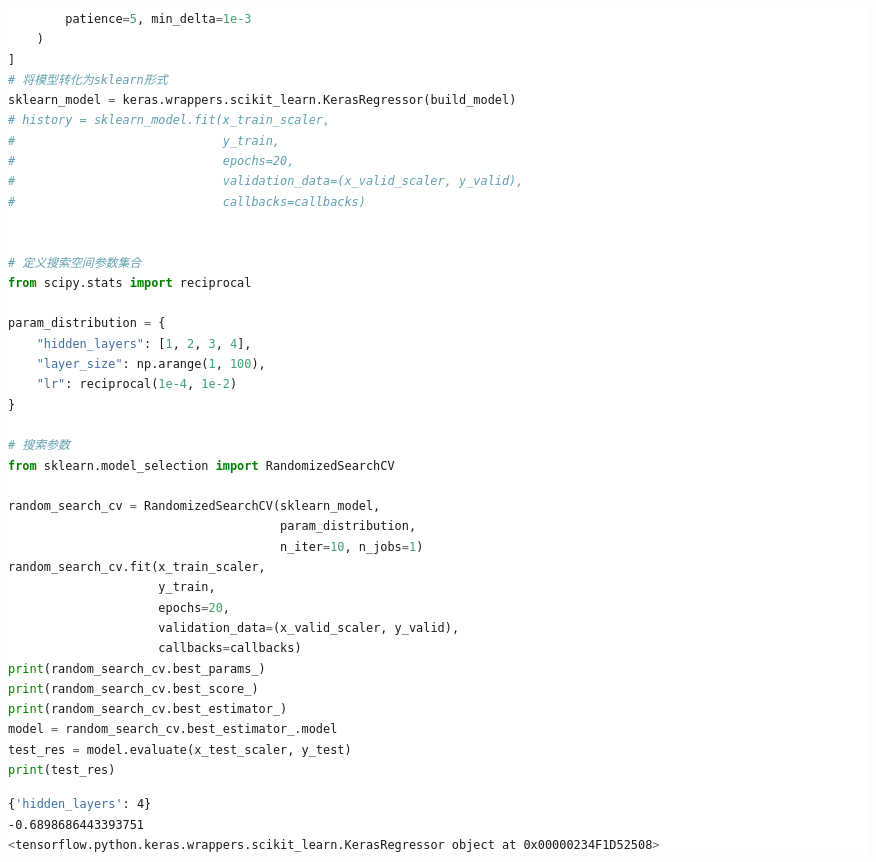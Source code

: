   ```python
          patience=5, min_delta=1e-3
      )
  ]
  # 将模型转化为sklearn形式
  sklearn_model = keras.wrappers.scikit_learn.KerasRegressor(build_model)
  # history = sklearn_model.fit(x_train_scaler,
  #                             y_train,
  #                             epochs=20,
  #                             validation_data=(x_valid_scaler, y_valid),
  #                             callbacks=callbacks)
  
  
  # 定义搜索空间参数集合
  from scipy.stats import reciprocal
  
  param_distribution = {
      "hidden_layers": [1, 2, 3, 4],
      "layer_size": np.arange(1, 100),
      "lr": reciprocal(1e-4, 1e-2)
  }
  
  # 搜索参数
  from sklearn.model_selection import RandomizedSearchCV
  
  random_search_cv = RandomizedSearchCV(sklearn_model,
                                        param_distribution,
                                        n_iter=10, n_jobs=1)
  random_search_cv.fit(x_train_scaler,
                       y_train,
                       epochs=20,
                       validation_data=(x_valid_scaler, y_valid),
                       callbacks=callbacks)
  print(random_search_cv.best_params_)
  print(random_search_cv.best_score_)
  print(random_search_cv.best_estimator_)
  model = random_search_cv.best_estimator_.model
  test_res = model.evaluate(x_test_scaler, y_test)
  print(test_res)
  ```

  ```bash
  {'hidden_layers': 4}
  -0.6898686443393751
  <tensorflow.python.keras.wrappers.scikit_learn.KerasRegressor object at 0x00000234F1D52508>
  ```

  



